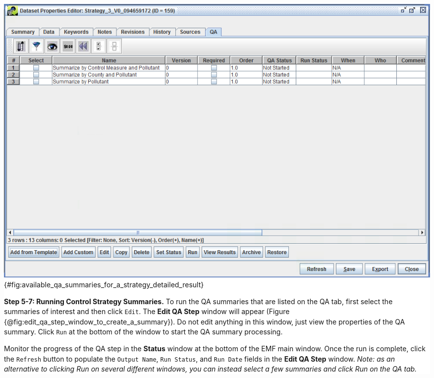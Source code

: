 ![Available QA Summaries for a Strategy Detailed Result](images/Available_QA_Summaries_for_a_Strategy_Detailed_Result.png){#fig:available_qa_summaries_for_a_strategy_detailed_result}

**Step 5-7: Running Control Strategy Summaries.** To run the QA summaries that are listed on the QA tab, first select the summaries of interest and then click `Edit`. The **Edit QA Step** window will appear (Figure {@fig:edit_qa_step_window_to_create_a_summary}). Do not edit anything in this window, just view the properties of the QA summary. Click `Run` at the bottom of the window to start the QA summary processing.

Monitor the progress of the QA step in the **Status** window at the bottom of the EMF main window. Once the run is complete, click the `Refresh` button to populate the `Output Name`, `Run Status`, and `Run Date` fields in the **Edit QA Step** window. *Note: as an alternative to clicking Run on several different windows, you can instead select a few summaries and click Run on the QA tab.*

<a id=edit_qa_step_window_to_create_a_summary></a>
